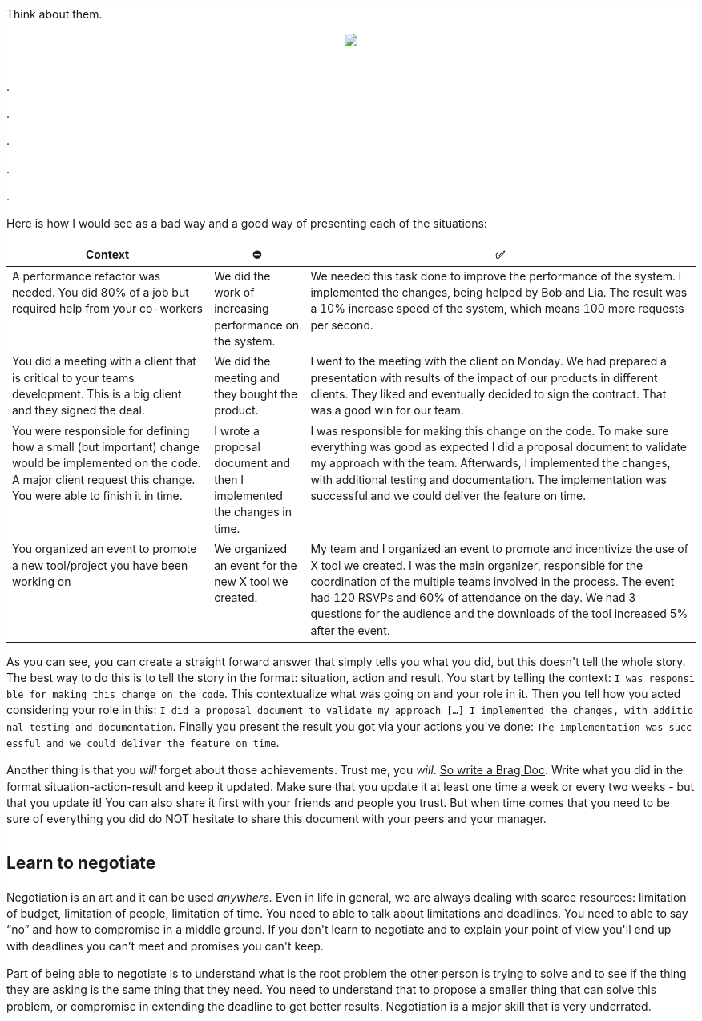Think about them. 


<center><img src="https://media.giphy.com/media/8acGIeFnqLA7S/giphy.gif" style="height:300px;"/></center>
<br/>

.

.

.

.

.


Here is how I would see as a bad way and a good way of presenting each of the situations:

| **Context**                                                                                                                                                                    | ⛔️                                                                      | ✅                                                                                                                                                                                                                                                                                                                                                             |
| ------------------------------------------------------------------------------------------------------------------------------------------------------------------------------ | ----------------------------------------------------------------------- | ------------------------------------------------------------------------------------------------------------------------------------------------------------------------------------------------------------------------------------------------------------------------------------------------------------------------------------------------------------- |
| A performance refactor was needed. You did 80% of a job but required help from your co-workers                                                                                 | We did the work of increasing performance on the system.                | We needed this task done to improve the performance of the system. I implemented the changes, being helped by Bob and Lia. The result was a 10% increase speed of the system, which means 100 more requests per second.                                                                                                                                       |
| You did a meeting with a client that is critical to your teams development. This is a big client and they signed the deal.                                                     | We did the meeting and they bought the product.                         | I went to the meeting with the client on Monday. We had prepared a presentation with results of the impact of our products in different clients. They liked and eventually decided to sign the contract. That was a good win for our team.                                                                                                                    |
| You were responsible for defining how a small (but important) change would be implemented on the code. A major client request this change. You were able to finish it in time. | I wrote a proposal document and then I implemented the changes in time. | I was responsible for making this change on the code. To make sure everything was good as expected I did a proposal document to validate my approach with the team. Afterwards, I implemented the changes, with additional testing and documentation. The implementation was successful and we could deliver the feature on time.                             |
| You organized an event to promote a new tool/project you have been working on                                                                                                  | We organized an event for the new X tool we created.                    | My team and I organized an event to promote and incentivize the use of X tool we created. I was the main organizer, responsible for the coordination of the multiple teams involved in the process. The event had 120 RSVPs and 60% of attendance on the day. We had 3 questions for the audience and the downloads of the tool increased 5% after the event. |


As you can see, you can create a straight forward answer that simply tells you what you did, but this doesn't tell the whole story. The best way to do this is to tell the story in the format: situation, action and result. You start by telling the context: `I was responsible for making this change on the code`.  This contextualize what was going on and your role in it. Then you tell how you acted considering your role in this:  `I did a proposal document to validate my approach […] I implemented the changes, with additional testing and documentation`. Finally you present the result you got via your actions you've done: `The implementation was successful and we could deliver the feature on time`. 

Another thing is that you *will* forget about those achievements. Trust me, you *will*. [So write a Brag Doc](https://jvns.ca/blog/brag-documents/). Write what you did in the format situation-action-result and keep it updated. Make sure that you update it at least one time a week or every two weeks - but that you update it! You can also share it first with your friends and people you trust. But when time comes that you need to be sure of everything you did do NOT hesitate to share this document with your peers and your manager.   


## Learn to negotiate

Negotiation is an art and it can be used *anywhere.* Even in life in general, we are always dealing with scarce resources: limitation of budget, limitation of people, limitation of time. You need to able to talk about limitations and deadlines. You need to able to say “no” and how to compromise in a middle ground. If you don't learn to negotiate and to explain your point of view you'll end up with deadlines you can’t meet and promises you can't keep.

Part of being able to negotiate is to understand what is the root problem the other person is trying to solve and to see if the thing they are asking is the same thing that they need. You need to understand that to propose a smaller thing that can solve this problem, or compromise in extending the deadline to get better results. Negotiation is a major skill that is very underrated. 
